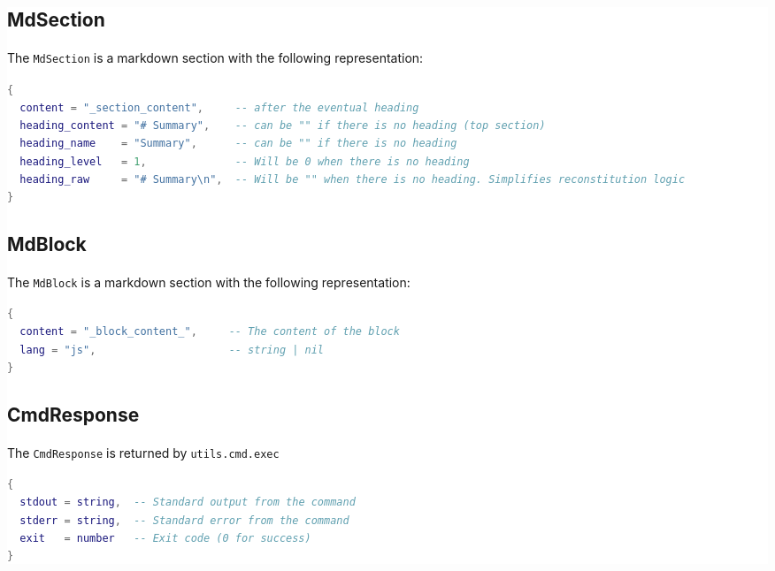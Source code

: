 ## MdSection

The `MdSection` is a markdown section with the following representation:

```lua
{
  content = "_section_content",     -- after the eventual heading
  heading_content = "# Summary",    -- can be "" if there is no heading (top section)
  heading_name    = "Summary",      -- can be "" if there is no heading
  heading_level   = 1,              -- Will be 0 when there is no heading
  heading_raw     = "# Summary\n",  -- Will be "" when there is no heading. Simplifies reconstitution logic     
}
```

## MdBlock

The `MdBlock` is a markdown section with the following representation:

```lua
{
  content = "_block_content_",     -- The content of the block
  lang = "js",                     -- string | nil 
}
```

## CmdResponse

The `CmdResponse` is returned by `utils.cmd.exec`

```lua
{
  stdout = string,  -- Standard output from the command
  stderr = string,  -- Standard error from the command
  exit   = number   -- Exit code (0 for success)
}
```